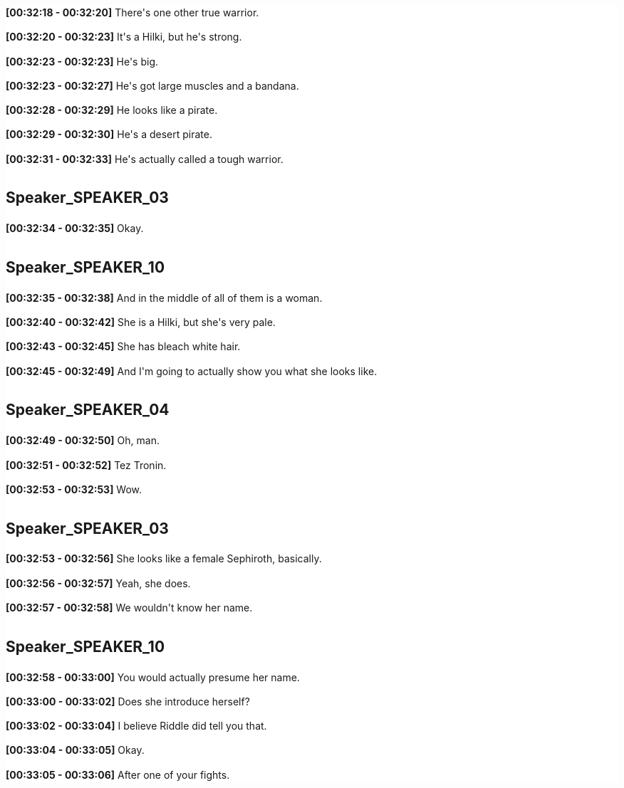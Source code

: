 **[00:32:18 - 00:32:20]** There's one other true warrior.

**[00:32:20 - 00:32:23]** It's a Hilki, but he's strong.

**[00:32:23 - 00:32:23]** He's big.

**[00:32:23 - 00:32:27]** He's got large muscles and a bandana.

**[00:32:28 - 00:32:29]** He looks like a pirate.

**[00:32:29 - 00:32:30]** He's a desert pirate.

**[00:32:31 - 00:32:33]** He's actually called a tough warrior.


## Speaker_SPEAKER_03

**[00:32:34 - 00:32:35]** Okay.


## Speaker_SPEAKER_10

**[00:32:35 - 00:32:38]** And in the middle of all of them is a woman.

**[00:32:40 - 00:32:42]** She is a Hilki, but she's very pale.

**[00:32:43 - 00:32:45]** She has bleach white hair.

**[00:32:45 - 00:32:49]** And I'm going to actually show you what she looks like.


## Speaker_SPEAKER_04

**[00:32:49 - 00:32:50]** Oh, man.

**[00:32:51 - 00:32:52]** Tez Tronin.

**[00:32:53 - 00:32:53]** Wow.


## Speaker_SPEAKER_03

**[00:32:53 - 00:32:56]** She looks like a female Sephiroth, basically.

**[00:32:56 - 00:32:57]** Yeah, she does.

**[00:32:57 - 00:32:58]** We wouldn't know her name.


## Speaker_SPEAKER_10

**[00:32:58 - 00:33:00]** You would actually presume her name.

**[00:33:00 - 00:33:02]** Does she introduce herself?

**[00:33:02 - 00:33:04]** I believe Riddle did tell you that.

**[00:33:04 - 00:33:05]** Okay.

**[00:33:05 - 00:33:06]** After one of your fights.
